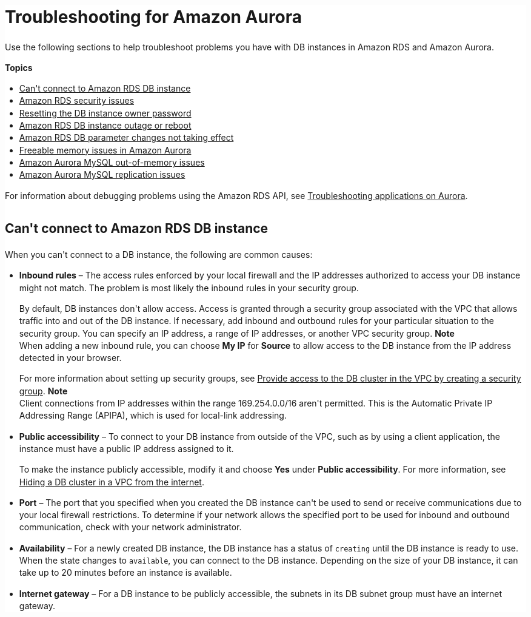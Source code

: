 # Troubleshooting for Amazon Aurora<a name="CHAP_Troubleshooting"></a>

Use the following sections to help troubleshoot problems you have with DB instances in Amazon RDS and Amazon Aurora\.

**Topics**
+ [Can't connect to Amazon RDS DB instance](#CHAP_Troubleshooting.Connecting)
+ [Amazon RDS security issues](#CHAP_Troubleshooting.Security)
+ [Resetting the DB instance owner password](#CHAP_Troubleshooting.ResetPassword)
+ [Amazon RDS DB instance outage or reboot](#CHAP_Troubleshooting.Reboots)
+ [Amazon RDS DB parameter changes not taking effect](#CHAP_Troubleshooting.Parameters)
+ [Freeable memory issues in Amazon Aurora](#Troubleshooting.FreeableMemory)
+ [Amazon Aurora MySQL out\-of\-memory issues](#CHAP_Troubleshooting.AuroraMySQLOOM)
+ [Amazon Aurora MySQL replication issues](#CHAP_Troubleshooting.MySQL)

 For information about debugging problems using the Amazon RDS API, see [Troubleshooting applications on Aurora](APITroubleshooting.md)\. 

## Can't connect to Amazon RDS DB instance<a name="CHAP_Troubleshooting.Connecting"></a>

When you can't connect to a DB instance, the following are common causes:
+ **Inbound rules** – The access rules enforced by your local firewall and the IP addresses authorized to access your DB instance might not match\. The problem is most likely the inbound rules in your security group\.

  By default, DB instances don't allow access\. Access is granted through a security group associated with the VPC that allows traffic into and out of the DB instance\. If necessary, add inbound and outbound rules for your particular situation to the security group\. You can specify an IP address, a range of IP addresses, or another VPC security group\.
**Note**  
When adding a new inbound rule, you can choose **My IP** for **Source** to allow access to the DB instance from the IP address detected in your browser\.

  For more information about setting up security groups, see [Provide access to the DB cluster in the VPC by creating a security group](CHAP_SettingUp_Aurora.md#CHAP_SettingUp_Aurora.SecurityGroup)\.
**Note**  
Client connections from IP addresses within the range 169\.254\.0\.0/16 aren't permitted\. This is the Automatic Private IP Addressing Range \(APIPA\), which is used for local\-link addressing\.
+ **Public accessibility** – To connect to your DB instance from outside of the VPC, such as by using a client application, the instance must have a public IP address assigned to it\.

  To make the instance publicly accessible, modify it and choose **Yes** under **Public accessibility**\. For more information, see [Hiding a DB cluster in a VPC from the internet](USER_VPC.WorkingWithRDSInstanceinaVPC.md#USER_VPC.Hiding)\.
+ **Port** – The port that you specified when you created the DB instance can't be used to send or receive communications due to your local firewall restrictions\. To determine if your network allows the specified port to be used for inbound and outbound communication, check with your network administrator\.
+ **Availability** – For a newly created DB instance, the DB instance has a status of `creating` until the DB instance is ready to use\. When the state changes to `available`, you can connect to the DB instance\. Depending on the size of your DB instance, it can take up to 20 minutes before an instance is available\.
+ **Internet gateway** – For a DB instance to be publicly accessible, the subnets in its DB subnet group must have an internet gateway\.

